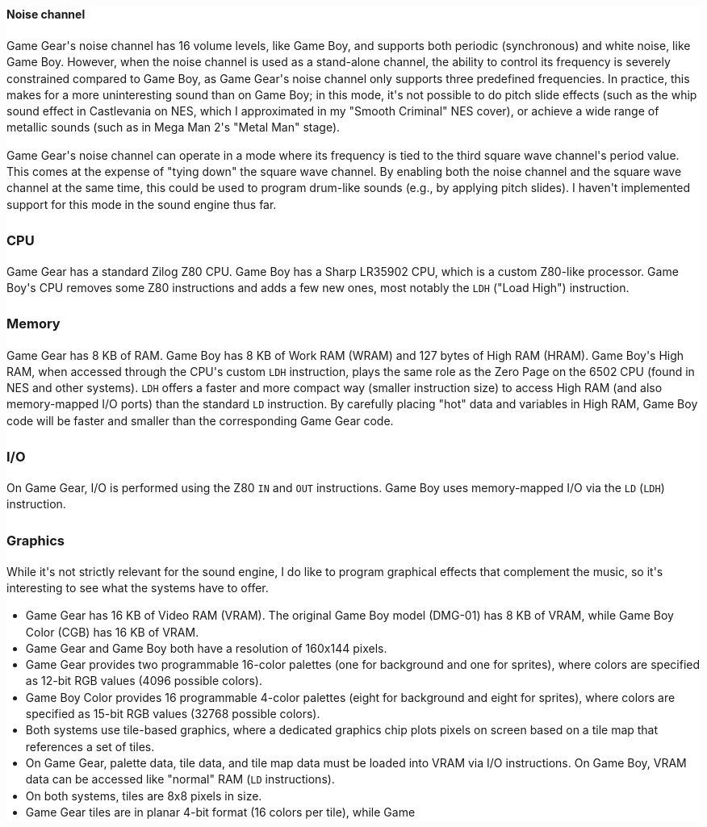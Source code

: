 #### Noise channel

Game Gear's noise channel has 16 volume levels, like Game Boy, and supports
both periodic (synchronous) and white noise, like Game Boy. However, when
the noise channel is used as a stand-alone channel, the ability to control
its frequency is severely constrained compared to Game Boy, as Game Gear's
noise channel only supports three predefined frequencies. In practice, this
makes for a more uninteresting sound than on Game Boy; in this mode, it's
not possible to do pitch slide effects (such as the whip sound effect in
Castlevania on NES, which I approximated in my "Smooth Criminal" NES cover),
or achieve a wide range of metallic sounds (such as in Mega Man 2's
"Metal Man" stage).

Game Gear's noise channel can operate in a mode where its frequency is tied
to the third square wave channel's period value. This comes at the expense
of "tying down" the square wave channel. By enabling both the noise channel
and the square wave channel at the same time, this could be used to program
drum-like sounds (e.g., by applying pitch slides). I haven't implemented
support for this mode in the sound engine thus far.

### CPU

Game Gear has a standard Zilog Z80 CPU. Game Boy has a Sharp LR35902
CPU, which is a custom Z80-like processor. Game Boy's CPU removes some Z80
instructions and adds a few new ones, most notably the `LDH` ("Load High")
instruction.

### Memory

Game Gear has 8 KB of RAM. Game Boy has 8 KB of Work RAM (WRAM) and 127 bytes
of High RAM (HRAM). Game Boy's High RAM, when accessed through the CPU's custom
`LDH` instruction, plays the same role as the Zero Page on the 6502 CPU (found
in NES and other systems). `LDH` offers a faster and more compact way (smaller
instruction size) to access High RAM (and also memory-mapped I/O ports) than the
standard `LD` instruction. By carefully placing "hot" data and variables in High
RAM, Game Boy code will be faster and smaller than the corresponding Game Gear
code.

### I/O

On Game Gear, I/O is performed using the Z80 `IN` and `OUT` instructions.
Game Boy uses memory-mapped I/O via the `LD` (`LDH`) instruction.

### Graphics

While it's not strictly relevant for the sound engine, I do like to program
graphical effects that complement the music, so it's interesting to see what
the systems have to offer.

- Game Gear has 16 KB of Video RAM (VRAM). The original Game Boy model (DMG-01)
has 8 KB of VRAM, while Game Boy Color (CGB) has 16 KB of VRAM.
- Game Gear and Game Boy both have a resolution of 160x144 pixels.
- Game Gear provides two programmable 16-color palettes (one for background and
one for sprites), where colors are specified as 12-bit RGB values (4096 possible
colors).
- Game Boy Color provides 16 programmable 4-color palettes (eight for background
and eight for sprites), where colors are specified as 15-bit RGB values (32768
possible colors).
- Both systems use tile-based graphics, where a dedicated graphics chip plots
pixels on screen based on a tile map that references a set of tiles.
- On Game Gear, palette data, tile data, and tile map data must be loaded into
VRAM via I/O instructions. On Game Boy, VRAM data can be accessed like "normal"
RAM (`LD` instructions).
- On both systems, tiles are 8x8 pixels in size.
- Game Gear tiles are in planar 4-bit format (16 colors per tile), while Game